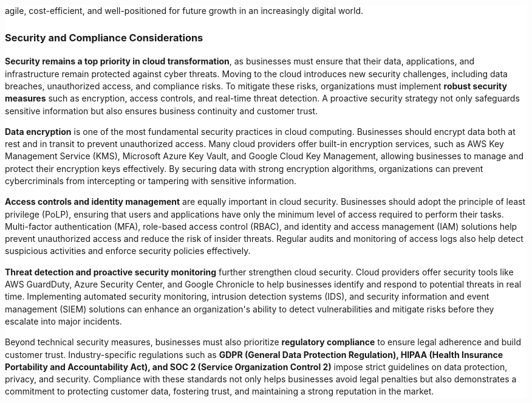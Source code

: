 agile, cost-efficient, and well-positioned for future growth in an
increasingly digital world.

### Security and Compliance Considerations

**Security remains a top priority in cloud transformation**, as
businesses must ensure that their data, applications, and infrastructure
remain protected against cyber threats. Moving to the cloud introduces
new security challenges, including data breaches, unauthorized access,
and compliance risks. To mitigate these risks, organizations must
implement **robust security measures** such as encryption, access
controls, and real-time threat detection. A proactive security strategy
not only safeguards sensitive information but also ensures business
continuity and customer trust.

**Data encryption** is one of the most fundamental security practices in
cloud computing. Businesses should encrypt data both at rest and in
transit to prevent unauthorized access. Many cloud providers offer
built-in encryption services, such as AWS Key Management Service (KMS),
Microsoft Azure Key Vault, and Google Cloud Key Management, allowing
businesses to manage and protect their encryption keys effectively. By
securing data with strong encryption algorithms, organizations can
prevent cybercriminals from intercepting or tampering with sensitive
information.

**Access controls and identity management** are equally important in
cloud security. Businesses should adopt the principle of least privilege
(PoLP), ensuring that users and applications have only the minimum level
of access required to perform their tasks. Multi-factor authentication
(MFA), role-based access control (RBAC), and identity and access
management (IAM) solutions help prevent unauthorized access and reduce
the risk of insider threats. Regular audits and monitoring of access
logs also help detect suspicious activities and enforce security
policies effectively.

**Threat detection and proactive security monitoring** further
strengthen cloud security. Cloud providers offer security tools like AWS
GuardDuty, Azure Security Center, and Google Chronicle to help
businesses identify and respond to potential threats in real time.
Implementing automated security monitoring, intrusion detection systems
(IDS), and security information and event management (SIEM) solutions
can enhance an organization's ability to detect vulnerabilities and
mitigate risks before they escalate into major incidents.

Beyond technical security measures, businesses must also prioritize
**regulatory compliance** to ensure legal adherence and build customer
trust. Industry-specific regulations such as **GDPR (General Data
Protection Regulation), HIPAA (Health Insurance Portability and
Accountability Act), and SOC 2 (Service Organization Control 2)** impose
strict guidelines on data protection, privacy, and security. Compliance
with these standards not only helps businesses avoid legal penalties but
also demonstrates a commitment to protecting customer data, fostering
trust, and maintaining a strong reputation in the market.
